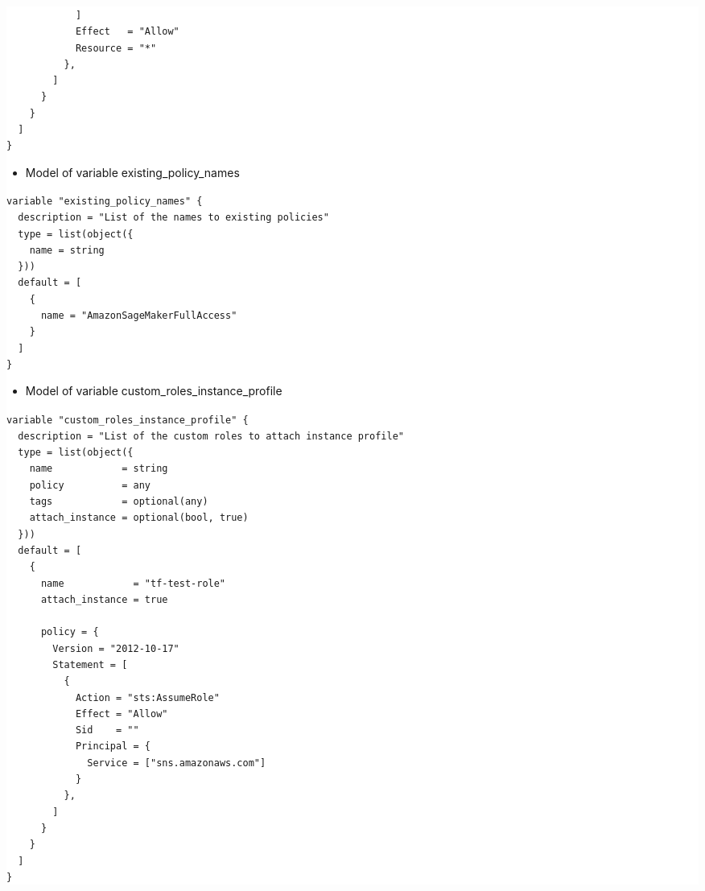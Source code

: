 ```hcl
            ]
            Effect   = "Allow"
            Resource = "*"
          },
        ]
      }
    }
  ]
}
```

* Model of variable existing_policy_names
```hcl
variable "existing_policy_names" {
  description = "List of the names to existing policies"
  type = list(object({
    name = string
  }))
  default = [
    {
      name = "AmazonSageMakerFullAccess"
    }
  ]
}
```

* Model of variable custom_roles_instance_profile
```hcl
variable "custom_roles_instance_profile" {
  description = "List of the custom roles to attach instance profile"
  type = list(object({
    name            = string
    policy          = any
    tags            = optional(any)
    attach_instance = optional(bool, true)
  }))
  default = [
    {
      name            = "tf-test-role"
      attach_instance = true

      policy = {
        Version = "2012-10-17"
        Statement = [
          {
            Action = "sts:AssumeRole"
            Effect = "Allow"
            Sid    = ""
            Principal = {
              Service = ["sns.amazonaws.com"]
            }
          },
        ]
      }
    }
  ]
}
```
